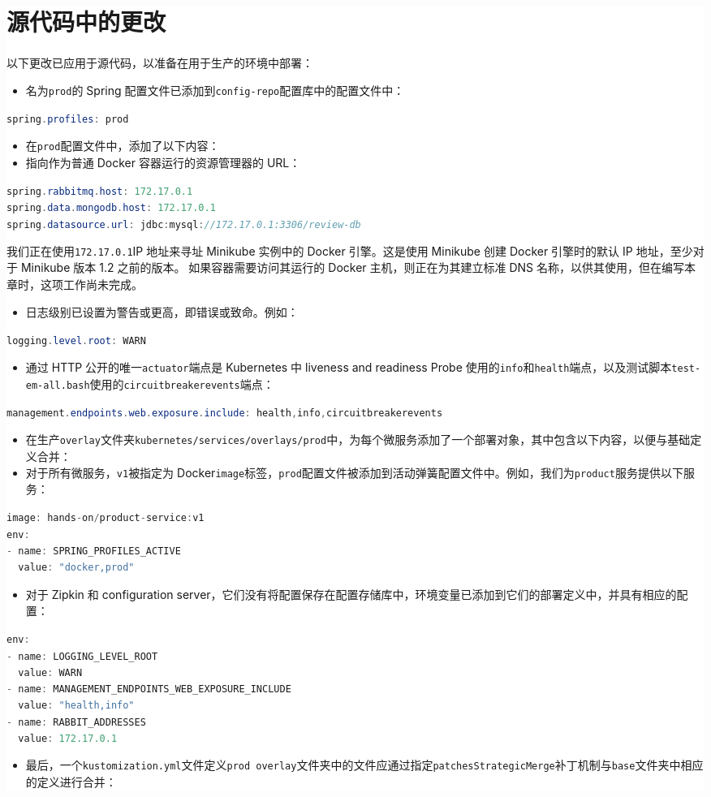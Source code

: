 # 源代码中的更改

以下更改已应用于源代码，以准备在用于生产的环境中部署：

*   名为`prod`的 Spring 配置文件已添加到`config-repo`配置库中的配置文件中：

```java
spring.profiles: prod
```

*   在`prod`配置文件中，添加了以下内容：
*   指向作为普通 Docker 容器运行的资源管理器的 URL：

```java
spring.rabbitmq.host: 172.17.0.1
spring.data.mongodb.host: 172.17.0.1
spring.datasource.url: jdbc:mysql://172.17.0.1:3306/review-db
```

我们正在使用`172.17.0.1`IP 地址来寻址 Minikube 实例中的 Docker 引擎。这是使用 Minikube 创建 Docker 引擎时的默认 IP 地址，至少对于 Minikube 版本 1.2 之前的版本。
如果容器需要访问其运行的 Docker 主机，则正在为其建立标准 DNS 名称，以供其使用，但在编写本章时，这项工作尚未完成。

*   日志级别已设置为警告或更高，即错误或致命。例如：

```java
logging.level.root: WARN
```

*   通过 HTTP 公开的唯一`actuator`端点是 Kubernetes 中 liveness and readiness Probe 使用的`info`和`health`端点，以及测试脚本`test-em-all.bash`使用的`circuitbreakerevents`端点：

```java
management.endpoints.web.exposure.include: health,info,circuitbreakerevents
```

*   在生产`overlay`文件夹`kubernetes/services/overlays/prod`中，为每个微服务添加了一个部署对象，其中包含以下内容，以便与基础定义合并：
*   对于所有微服务，`v1`被指定为 Docker`image`标签，`prod`配置文件被添加到活动弹簧配置文件中。例如，我们为`product`服务提供以下服务：

```java
image: hands-on/product-service:v1
env:
- name: SPRING_PROFILES_ACTIVE
  value: "docker,prod"
```

*   对于 Zipkin 和 configuration server，它们没有将配置保存在配置存储库中，环境变量已添加到它们的部署定义中，并具有相应的配置：

```java
env:
- name: LOGGING_LEVEL_ROOT
  value: WARN
- name: MANAGEMENT_ENDPOINTS_WEB_EXPOSURE_INCLUDE
  value: "health,info"
- name: RABBIT_ADDRESSES
  value: 172.17.0.1
```

*   最后，一个`kustomization.yml`文件定义`prod overlay`文件夹中的文件应通过指定`patchesStrategicMerge`补丁机制与`base`文件夹中相应的定义进行合并：
